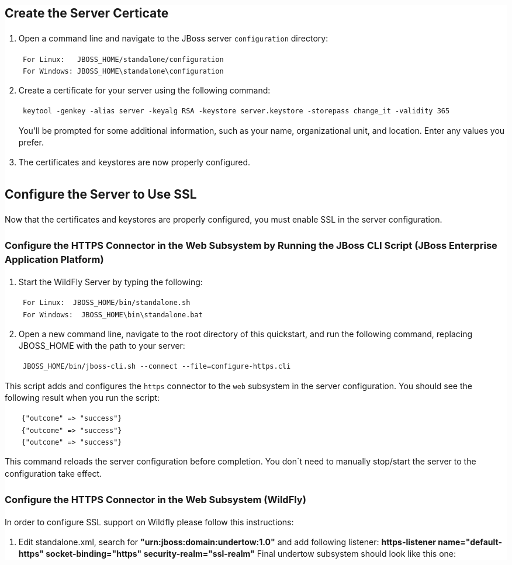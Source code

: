 
Create the Server Certicate
------------------------

1. Open a command line and navigate to the JBoss server `configuration` directory:

        For Linux:   JBOSS_HOME/standalone/configuration
        For Windows: JBOSS_HOME\standalone\configuration
2. Create a certificate for your server using the following command:

        keytool -genkey -alias server -keyalg RSA -keystore server.keystore -storepass change_it -validity 365

   You'll be prompted for some additional information, such as your name, organizational unit, and location. Enter any values you prefer.
3. The certificates and keystores are now properly configured.


## Configure the Server to Use SSL

Now that the certificates and keystores are properly configured, you must enable SSL in the server configuration.

### Configure the HTTPS Connector in the Web Subsystem by Running the JBoss CLI Script (JBoss Enterprise Application Platform)

1. Start the WildFly Server by typing the following:

        For Linux:  JBOSS_HOME/bin/standalone.sh
        For Windows:  JBOSS_HOME\bin\standalone.bat
2. Open a new command line, navigate to the root directory of this quickstart, and run the following command, replacing JBOSS_HOME with the path to your server:

        JBOSS_HOME/bin/jboss-cli.sh --connect --file=configure-https.cli

This script adds and configures the `https` connector to the `web` subsystem in the server configuration. You should see the following result when you run the script:

        {"outcome" => "success"}
        {"outcome" => "success"}
        {"outcome" => "success"}

This command reloads the server configuration before completion. You don`t need to manually stop/start the server to the configuration take effect.

### Configure the HTTPS Connector in the Web Subsystem (WildFly)

In order to configure SSL support on Wildfly please follow this instructions:

1. Edit standalone.xml, search for **"urn:jboss:domain:undertow:1.0"** and add following listener: **https-listener name="default-https" socket-binding="https" security-realm="ssl-realm"**
Final undertow subsystem should look like this one:

	<subsystem xmlns="urn:jboss:domain:undertow:1.0">
		<buffer-caches>
			<buffer-cache name="default" buffer-size="1024" buffers-per-region="1024" max-regions="10"/>
        </buffer-caches>
        <server name="default-server">
			<http-listener name="default" socket-binding="http"/>
            <https-listener name="default-https" socket-binding="https" security-realm="ssl-realm"/>
            <host name="default-host" alias="localhost">
				<location name="/" handler="welcome-content"/>
            </host>
        </server>
        <servlet-container name="default" default-buffer-cache="default" stack-trace-on-error="local-only">
			<jsp-config/>
            <persistent-sessions/>